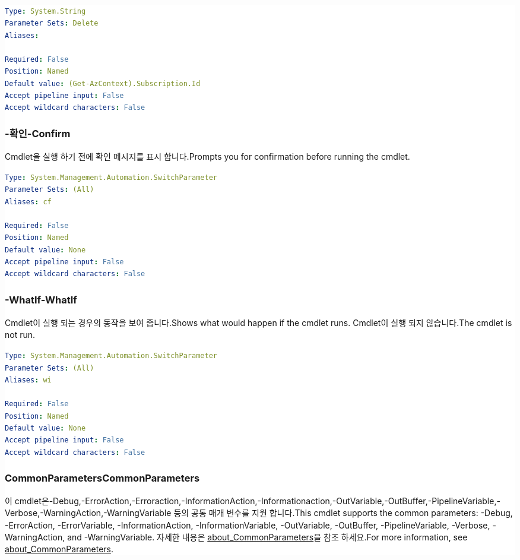 ```yaml
Type: System.String
Parameter Sets: Delete
Aliases:

Required: False
Position: Named
Default value: (Get-AzContext).Subscription.Id
Accept pipeline input: False
Accept wildcard characters: False
```

### <span data-ttu-id="7ea8b-130">-확인</span><span class="sxs-lookup"><span data-stu-id="7ea8b-130">-Confirm</span></span>
<span data-ttu-id="7ea8b-131">Cmdlet을 실행 하기 전에 확인 메시지를 표시 합니다.</span><span class="sxs-lookup"><span data-stu-id="7ea8b-131">Prompts you for confirmation before running the cmdlet.</span></span>

```yaml
Type: System.Management.Automation.SwitchParameter
Parameter Sets: (All)
Aliases: cf

Required: False
Position: Named
Default value: None
Accept pipeline input: False
Accept wildcard characters: False
```

### <span data-ttu-id="7ea8b-132">-WhatIf</span><span class="sxs-lookup"><span data-stu-id="7ea8b-132">-WhatIf</span></span>
<span data-ttu-id="7ea8b-133">Cmdlet이 실행 되는 경우의 동작을 보여 줍니다.</span><span class="sxs-lookup"><span data-stu-id="7ea8b-133">Shows what would happen if the cmdlet runs.</span></span>
<span data-ttu-id="7ea8b-134">Cmdlet이 실행 되지 않습니다.</span><span class="sxs-lookup"><span data-stu-id="7ea8b-134">The cmdlet is not run.</span></span>

```yaml
Type: System.Management.Automation.SwitchParameter
Parameter Sets: (All)
Aliases: wi

Required: False
Position: Named
Default value: None
Accept pipeline input: False
Accept wildcard characters: False
```

### <span data-ttu-id="7ea8b-135">CommonParameters</span><span class="sxs-lookup"><span data-stu-id="7ea8b-135">CommonParameters</span></span>
<span data-ttu-id="7ea8b-136">이 cmdlet은-Debug,-ErrorAction,-Erroraction,-InformationAction,-Informationaction,-OutVariable,-OutBuffer,-PipelineVariable,-Verbose,-WarningAction,-WarningVariable 등의 공통 매개 변수를 지원 합니다.</span><span class="sxs-lookup"><span data-stu-id="7ea8b-136">This cmdlet supports the common parameters: -Debug, -ErrorAction, -ErrorVariable, -InformationAction, -InformationVariable, -OutVariable, -OutBuffer, -PipelineVariable, -Verbose, -WarningAction, and -WarningVariable.</span></span> <span data-ttu-id="7ea8b-137">자세한 내용은 [about_CommonParameters](http://go.microsoft.com/fwlink/?LinkID=113216)을 참조 하세요.</span><span class="sxs-lookup"><span data-stu-id="7ea8b-137">For more information, see [about_CommonParameters](http://go.microsoft.com/fwlink/?LinkID=113216).</span></span>
